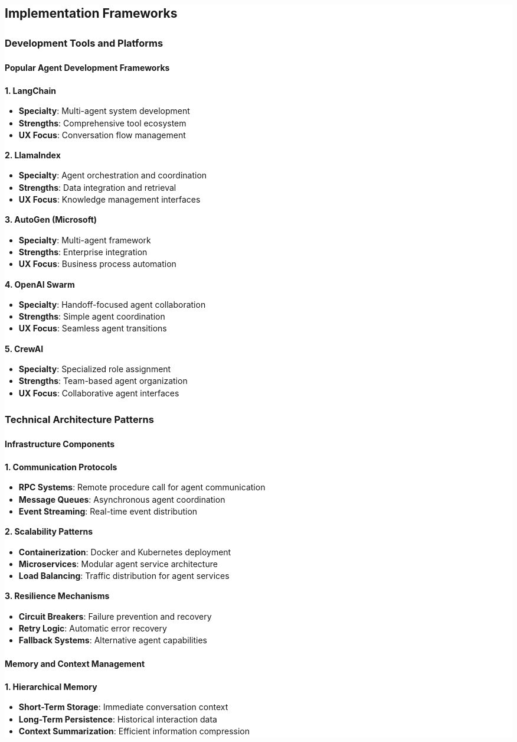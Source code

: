 
## Implementation Frameworks

### Development Tools and Platforms

#### Popular Agent Development Frameworks

**1. LangChain**
- **Specialty**: Multi-agent system development
- **Strengths**: Comprehensive tool ecosystem
- **UX Focus**: Conversation flow management

**2. LlamaIndex**
- **Specialty**: Agent orchestration and coordination
- **Strengths**: Data integration and retrieval
- **UX Focus**: Knowledge management interfaces

**3. AutoGen (Microsoft)**
- **Specialty**: Multi-agent framework
- **Strengths**: Enterprise integration
- **UX Focus**: Business process automation

**4. OpenAI Swarm**
- **Specialty**: Handoff-focused agent collaboration
- **Strengths**: Simple agent coordination
- **UX Focus**: Seamless agent transitions

**5. CrewAI**
- **Specialty**: Specialized role assignment
- **Strengths**: Team-based agent organization
- **UX Focus**: Collaborative agent interfaces

### Technical Architecture Patterns

#### Infrastructure Components

**1. Communication Protocols**
- **RPC Systems**: Remote procedure call for agent communication
- **Message Queues**: Asynchronous agent coordination
- **Event Streaming**: Real-time event distribution

**2. Scalability Patterns**
- **Containerization**: Docker and Kubernetes deployment
- **Microservices**: Modular agent service architecture
- **Load Balancing**: Traffic distribution for agent services

**3. Resilience Mechanisms**
- **Circuit Breakers**: Failure prevention and recovery
- **Retry Logic**: Automatic error recovery
- **Fallback Systems**: Alternative agent capabilities

#### Memory and Context Management

**1. Hierarchical Memory**
- **Short-Term Storage**: Immediate conversation context
- **Long-Term Persistence**: Historical interaction data
- **Context Summarization**: Efficient information compression
